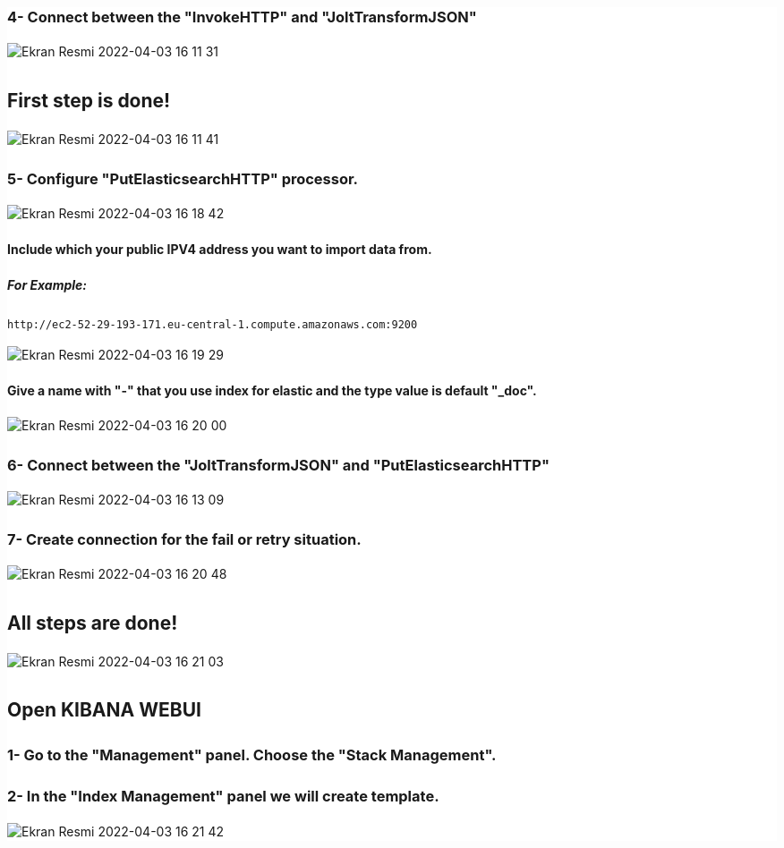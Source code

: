 

### 4- Connect between the "InvokeHTTP" and "JoltTransformJSON"
<img width="744" alt="Ekran Resmi 2022-04-03 16 11 31" src="https://user-images.githubusercontent.com/91700155/161440123-bb58920d-8615-4db7-99bd-59e0b95dd6e1.png">


## First step is done!
<img width="332" alt="Ekran Resmi 2022-04-03 16 11 41" src="https://user-images.githubusercontent.com/91700155/161440154-ba03a748-a1bb-490f-a8a1-4a8cb9cdd2d9.png">



### 5- Configure "PutElasticsearchHTTP" processor.
<img width="766" alt="Ekran Resmi 2022-04-03 16 18 42" src="https://user-images.githubusercontent.com/91700155/161440219-197763c4-48ee-488c-8be0-2098f308853c.png">

#### Include which your public IPV4 address you want to import data from.
##### For Example:
```console
http://ec2-52-29-193-171.eu-central-1.compute.amazonaws.com:9200
```
<img width="896" alt="Ekran Resmi 2022-04-03 16 19 29" src="https://user-images.githubusercontent.com/91700155/161440235-6ce30a66-d010-43cd-9c5d-db265f3d0d19.png">

#### Give a name with "-" that you use index for elastic and the type value is default "_doc".
<img width="772" alt="Ekran Resmi 2022-04-03 16 20 00" src="https://user-images.githubusercontent.com/91700155/161440307-3ccba0de-9c17-40d1-8a1f-12a5dd923a9c.png">
  

### 6- Connect between the "JoltTransformJSON" and "PutElasticsearchHTTP"
<img width="745" alt="Ekran Resmi 2022-04-03 16 13 09" src="https://user-images.githubusercontent.com/91700155/161440402-30f5476b-6a77-4c7b-8023-84df0373087c.png">

### 7- Create connection for the fail or retry situation.
<img width="740" alt="Ekran Resmi 2022-04-03 16 20 48" src="https://user-images.githubusercontent.com/91700155/161440482-9b0bdb9b-d5df-4d43-b61d-b8fd6e3e1df9.png">

 
## All steps are done!
<img width="555" alt="Ekran Resmi 2022-04-03 16 21 03" src="https://user-images.githubusercontent.com/91700155/161440521-f653fd8e-1657-4761-87d2-4e7b433b5db8.png">

 
 
## Open KIBANA WEBUI

 
### 1- Go to the "Management" panel. Choose the "Stack Management".

### 2- In the "Index Management" panel we will create template.
<img width="1422" alt="Ekran Resmi 2022-04-03 16 21 42" src="https://user-images.githubusercontent.com/91700155/161440672-cb2d269b-08bb-48f5-9975-457a113731be.png">
